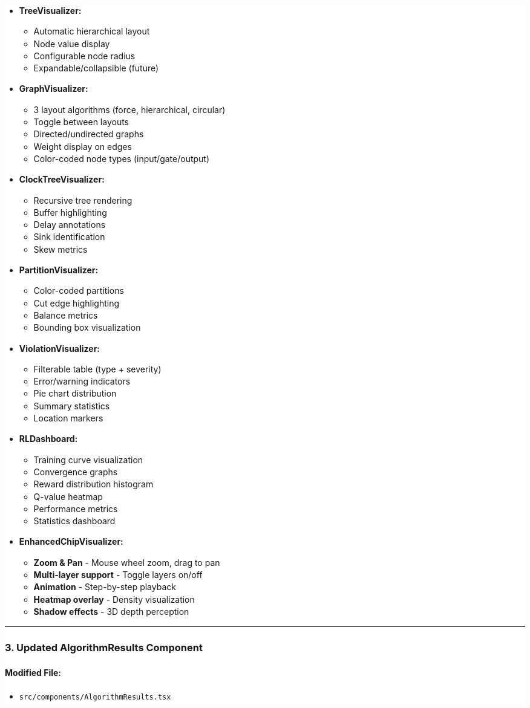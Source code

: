 - **TreeVisualizer:**
  - Automatic hierarchical layout
  - Node value display
  - Configurable node radius
  - Expandable/collapsible (future)

- **GraphVisualizer:**
  - 3 layout algorithms (force, hierarchical, circular)
  - Toggle between layouts
  - Directed/undirected graphs
  - Weight display on edges
  - Color-coded node types (input/gate/output)

- **ClockTreeVisualizer:**
  - Recursive tree rendering
  - Buffer highlighting
  - Delay annotations
  - Sink identification
  - Skew metrics

- **PartitionVisualizer:**
  - Color-coded partitions
  - Cut edge highlighting
  - Balance metrics
  - Bounding box visualization

- **ViolationVisualizer:**
  - Filterable table (type + severity)
  - Error/warning indicators
  - Pie chart distribution
  - Summary statistics
  - Location markers

- **RLDashboard:**
  - Training curve visualization
  - Convergence graphs
  - Reward distribution histogram
  - Q-value heatmap
  - Performance metrics
  - Statistics dashboard

- **EnhancedChipVisualizer:**
  - **Zoom & Pan** - Mouse wheel zoom, drag to pan
  - **Multi-layer support** - Toggle layers on/off
  - **Animation** - Step-by-step playback
  - **Heatmap overlay** - Density visualization
  - **Shadow effects** - 3D depth perception

---

### **3. Updated AlgorithmResults Component**

#### Modified File:
- `src/components/AlgorithmResults.tsx`
